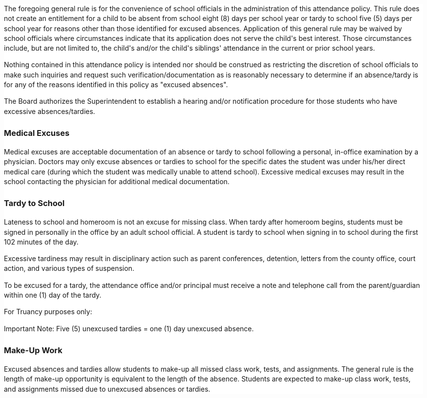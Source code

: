 The foregoing general rule is for the convenience of school officials in
the administration of this attendance policy. This rule does not create
an entitlement for a child to be absent from school eight (8) days per
school year or tardy to school five (5) days per school year for reasons
other than those identified for excused absences. Application of this
general rule may be waived by school officials where circumstances
indicate that its application does not serve the child's best interest.
Those circumstances include, but are not limited to, the child's and/or
the child's siblings' attendance in the current or prior school years.

Nothing contained in this attendance policy is intended nor should be
construed as restricting the discretion of school officials to make such
inquiries and request such verification/documentation as is reasonably
necessary to determine if an absence/tardy is for any of the reasons
identified in this policy as "excused absences".

The Board authorizes the Superintendent to establish a hearing and/or
notification procedure for those students who have excessive
absences/tardies.

### Medical Excuses

Medical excuses are acceptable documentation of an absence or tardy to
school following a personal, in-office examination by a physician.
Doctors may only excuse absences or tardies to school for the specific
dates the student was under his/her direct medical care (during which
the student was medically unable to attend school). Excessive medical
excuses may result in the school contacting the physician for additional
medical documentation.

### Tardy to School

Lateness to school and homeroom is not an excuse for missing class. When
tardy after homeroom begins, students must be signed in personally in
the office by an adult school official. A student is tardy to school
when signing in to school during the first 102 minutes of the day.

Excessive tardiness may result in disciplinary action such as parent
conferences, detention, letters from the county office, court action,
and various types of suspension.

To be excused for a tardy, the attendance office and/or principal must
receive a note and telephone call from the parent/guardian within one
(1) day of the tardy.

For Truancy purposes only:

Important Note: Five (5) unexcused tardies = one (1) day unexcused
absence.

### Make-Up Work

Excused absences and tardies allow students to make-up all missed class
work, tests, and assignments. The general rule is the length of make-up
opportunity is equivalent to the length of the absence. Students are
expected to make-up class work, tests, and assignments missed due to
unexcused absences or tardies.
